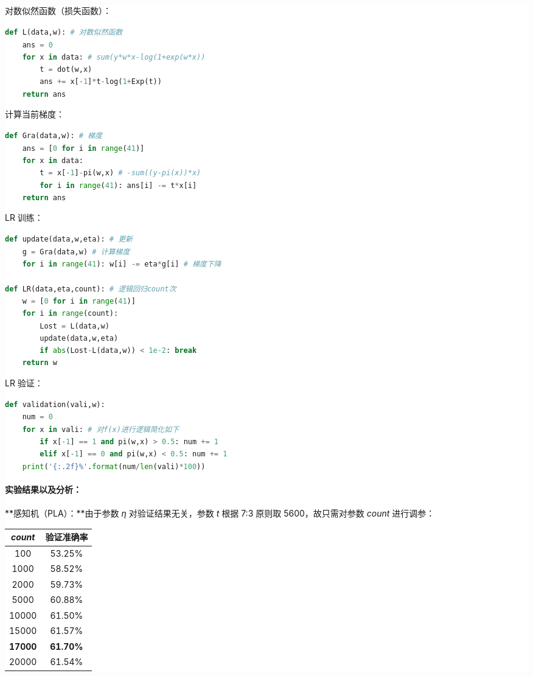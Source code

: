 对数似然函数（损失函数）：

```python
def L(data,w): # 对数似然函数
    ans = 0
    for x in data: # sum(y*w*x-log(1+exp(w*x))
        t = dot(w,x)
        ans += x[-1]*t-log(1+Exp(t))
    return ans
```

计算当前梯度：

```python
def Gra(data,w): # 梯度
    ans = [0 for i in range(41)]
    for x in data: 
        t = x[-1]-pi(w,x) # -sum((y-pi(x))*x)
        for i in range(41): ans[i] -= t*x[i]
    return ans
```

LR 训练：

```python
def update(data,w,eta): # 更新
    g = Gra(data,w) # 计算梯度
    for i in range(41): w[i] -= eta*g[i] # 梯度下降

def LR(data,eta,count): # 逻辑回归count次
    w = [0 for i in range(41)]
    for i in range(count):
        Lost = L(data,w)
        update(data,w,eta)
        if abs(Lost-L(data,w)) < 1e-2: break
    return w
```

LR 验证：

```python
def validation(vali,w):
    num = 0
    for x in vali: # 对f(x)进行逻辑简化如下
        if x[-1] == 1 and pi(w,x) > 0.5: num += 1
        elif x[-1] == 0 and pi(w,x) < 0.5: num += 1
    print('{:.2f}%'.format(num/len(vali)*100))
```



#### 实验结果以及分析：

**感知机（PLA）：**由于参数 $\eta$ 对验证结果无关，参数 $t$ 根据 7:3 原则取 5600，故只需对参数 $count$ 进行调参：

|  $count$  | 验证准确率 |
| :-------: | :--------: |
|    100    |   53.25%   |
|   1000    |   58.52%   |
|   2000    |   59.73%   |
|   5000    |   60.88%   |
|   10000   |   61.50%   |
|   15000   |   61.57%   |
| **17000** | **61.70%** |
|   20000   |   61.54%   |